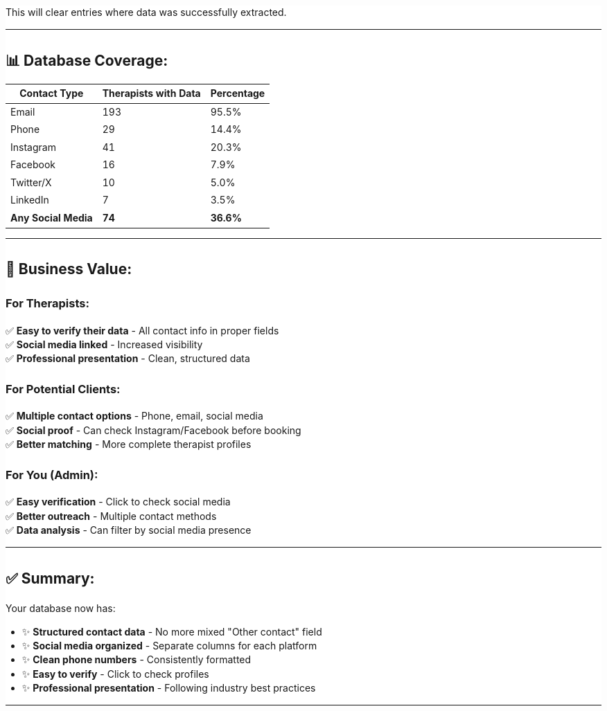 This will clear entries where data was successfully extracted.

---

## 📊 **Database Coverage:**

| Contact Type | Therapists with Data | Percentage |
|--------------|---------------------|------------|
| Email | 193 | 95.5% |
| Phone | 29 | 14.4% |
| Instagram | 41 | 20.3% |
| Facebook | 16 | 7.9% |
| Twitter/X | 10 | 5.0% |
| LinkedIn | 7 | 3.5% |
| **Any Social Media** | **74** | **36.6%** |

---

## 🎯 **Business Value:**

### **For Therapists:**
✅ **Easy to verify their data** - All contact info in proper fields  
✅ **Social media linked** - Increased visibility  
✅ **Professional presentation** - Clean, structured data  

### **For Potential Clients:**
✅ **Multiple contact options** - Phone, email, social media  
✅ **Social proof** - Can check Instagram/Facebook before booking  
✅ **Better matching** - More complete therapist profiles  

### **For You (Admin):**
✅ **Easy verification** - Click to check social media  
✅ **Better outreach** - Multiple contact methods  
✅ **Data analysis** - Can filter by social media presence  

---

## ✅ **Summary:**

Your database now has:
- ✨ **Structured contact data** - No more mixed "Other contact" field
- ✨ **Social media organized** - Separate columns for each platform
- ✨ **Clean phone numbers** - Consistently formatted
- ✨ **Easy to verify** - Click to check profiles
- ✨ **Professional presentation** - Following industry best practices

---